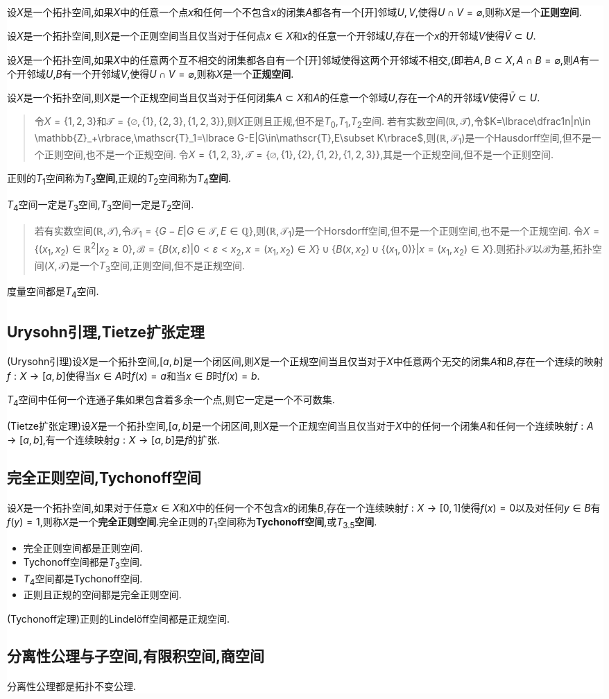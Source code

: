 设$X$是一个拓扑空间,如果$X$中的任意一个点$x$和任何一个不包含$x$的闭集$A$都各有一个&#x5b;开&#x5d;邻域$U,V$,使得$U\cap V=\varnothing$,则称$X$是一个**正则空间**.

设$X$是一个拓扑空间,则$X$是一个正则空间当且仅当对于任何点$x\in X$和$x$的任意一个开邻域$U$,存在一个$x$的开邻域$V$使得$\bar V\subset U$.

设$X$是一个拓扑空间,如果$X$中的任意两个互不相交的闭集都各自有一个&#x5b;开&#x5d;邻域使得这两个开邻域不相交,(即若$A,B\subset X,A\cap B=\varnothing$,则$A$有一个开邻域$U$,$B$有一个开邻域$V$,使得$U\cap V=\varnothing$,则称$X$是一个**正规空间**.

设$X$是一个拓扑空间,则$X$是一个正规空间当且仅当对于任何闭集$A\subset X$和$A$的任意一个邻域$U$,存在一个$A$的开邻域$V$使得$\bar V\subset U$.

> 令$X=\lbrace1,2,3\rbrace$和$\mathscr{T}=\lbrace\varnothing,\lbrace1\rbrace,\lbrace2,3\rbrace,\lbrace1,2,3\rbrace\rbrace$,则$X$正则且正规,但不是$T_0$,$T_1$,$T_2$空间.
> 若有实数空间$(\mathbb{R},\mathscr{T})$,令$K=\lbrace\dfrac1n|n\in \mathbb{Z}_+\rbrace,\mathscr{T}_1=\lbrace G-E|G\in\mathscr{T},E\subset K\rbrace$,则$(\mathbb{R},\mathscr{T}_1)$是一个Hausdorff空间,但不是一个正则空间,也不是一个正规空间.
> 令$X=\lbrace1,2,3\rbrace,\mathscr{T}=\lbrace\varnothing,\lbrace1\rbrace,\lbrace2\rbrace,\lbrace1,2\rbrace,\lbrace1,2,3\rbrace\rbrace$,其是一个正规空间,但不是一个正则空间.

正则的$T_1$空间称为$T_3$**空间**,正规的$T_2$空间称为$T_4$**空间**.

$T_4$空间一定是$T_3$空间,$T_3$空间一定是$T_2$空间.

> 若有实数空间$(\mathbb{R},\mathscr{T})$,令$\mathscr{T}_1=\lbrace G-E|G\in\mathscr{T},E\in \mathbb{Q}\rbrace$,则$(\mathbb{R},\mathscr{T}_1)$是一个Horsdorff空间,但不是一个正则空间,也不是一个正规空间.
> 令$X=\lbrace(x_1,x_2)\in \mathbb{R}^2|x_2\ge0\rbrace,\mathscr{B}=\lbrace B(x,\varepsilon)|0<\varepsilon<x_2,x=(x_1,x_2)\in X\rbrace\cup\lbrace B(x,x_2)\cup\lbrace(x_1,0)\rbrace|x=(x_1,x_2)\in X\rbrace$.则拓扑$\mathscr{T}$以$\mathscr{B}$为基,拓扑空间$(X,\mathscr{T})$是一个$T_3$空间,正则空间,但不是正规空间.

度量空间都是$T_4$空间.

## Urysohn引理,Tietze扩张定理

<span class="wow">(Urysohn引理)</span>设$X$是一个拓扑空间,$[a,b]$是一个闭区间,则$X$是一个正规空间当且仅当对于$X$中任意两个无交的闭集$A$和$B$,存在一个连续的映射$f:X\rightarrow[a,b]$使得当$x\in A$时$f(x)=a$和当$x\in B$时$f(x)=b$.

$T_4$空间中任何一个连通子集如果包含着多余一个点,则它一定是一个不可数集.

<span class="wow">(Tietze扩张定理)</span>设$X$是一个拓扑空间,$[a,b]$是一个闭区间,则$X$是一个正规空间当且仅当对于$X$中的任何一个闭集$A$和任何一个连续映射$f:A\rightarrow[a,b]$,有一个连续映射$g:X\rightarrow[a,b]$是$f$的扩张.

## 完全正则空间,Tychonoff空间

设$X$是一个拓扑空间,如果对于任意$x\in X$和$X$中的任何一个不包含$x$的闭集$B$,存在一个连续映射$f:X\rightarrow[0,1]$使得$f(x)=0$以及对任何$y\in B$有$f(y)=1$,则称$X$是一个**完全正则空间**.完全正则的$T_1$空间称为**Tychonoff空间**,或$T_{3.5}$**空间**.

- 完全正则空间都是正则空间.
- Tychonoff空间都是$T_3$空间.
- $T_4$空间都是Tychonoff空间.
- 正则且正规的空间都是完全正则空间.

<span class="wow">(Tychonoff定理)</span>正则的Lindelöff空间都是正规空间.

## 分离性公理与子空间,有限积空间,商空间

分离性公理都是拓扑不变公理.
